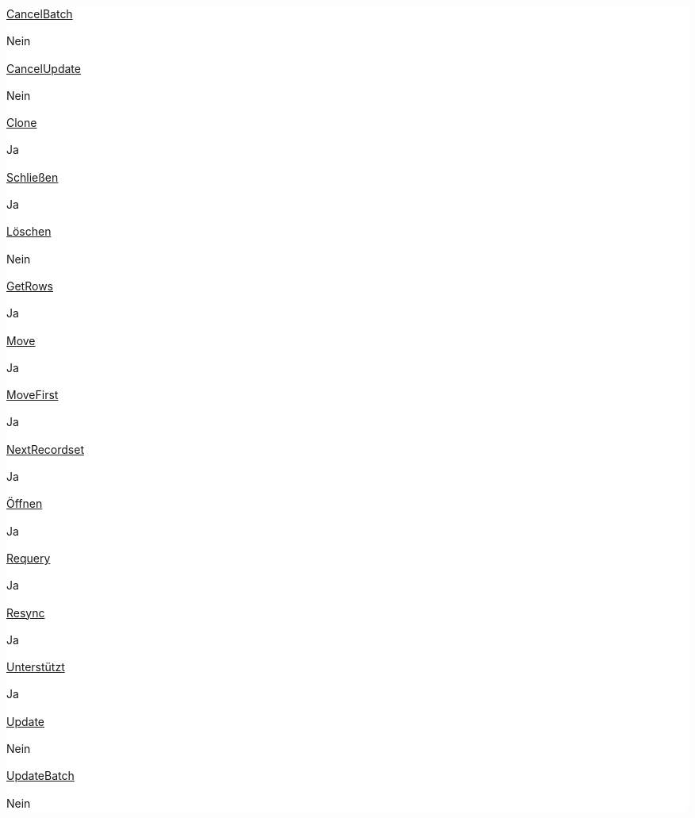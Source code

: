 </tr>
<tr class="odd">
<td><p><a href="cancelbatch-method-ado.md">CancelBatch</a></p></td>
<td><p>Nein</p></td>
</tr>
<tr class="even">
<td><p><a href="cancelupdate-method-ado.md">CancelUpdate</a></p></td>
<td><p>Nein</p></td>
</tr>
<tr class="odd">
<td><p><a href="clone-method-ado.md">Clone</a></p></td>
<td><p>Ja</p></td>
</tr>
<tr class="even">
<td><p><a href="close-method-ado.md">Schließen</a></p></td>
<td><p>Ja</p></td>
</tr>
<tr class="odd">
<td><p><a href="delete-method-ado-recordset.md">Löschen</a></p></td>
<td><p>Nein</p></td>
</tr>
<tr class="even">
<td><p><a href="getrows-method-ado.md">GetRows</a></p></td>
<td><p>Ja</p></td>
</tr>
<tr class="odd">
<td><p><a href="move-method-ado.md">Move</a></p></td>
<td><p>Ja</p></td>
</tr>
<tr class="even">
<td><p><a href="movefirst-movelast-movenext-and-moveprevious-methods-ado.md">MoveFirst</a></p></td>
<td><p>Ja</p></td>
</tr>
<tr class="odd">
<td><p><a href="nextrecordset-method-ado.md">NextRecordset</a></p></td>
<td><p>Ja</p></td>
</tr>
<tr class="even">
<td><p><a href="open-method-ado-recordset.md">Öffnen</a></p></td>
<td><p>Ja</p></td>
</tr>
<tr class="odd">
<td><p><a href="requery-method-ado.md">Requery</a></p></td>
<td><p>Ja</p></td>
</tr>
<tr class="even">
<td><p><a href="resync-method-ado.md">Resync</a></p></td>
<td><p>Ja</p></td>
</tr>
<tr class="odd">
<td><p><a href="supports-method-ado.md">Unterstützt</a></p></td>
<td><p>Ja</p></td>
</tr>
<tr class="even">
<td><p><a href="update-method-ado.md">Update</a></p></td>
<td><p>Nein</p></td>
</tr>
<tr class="odd">
<td><p><a href="updatebatch-method-ado.md">UpdateBatch</a></p></td>
<td><p>Nein</p></td>
</tr>
</tbody>
</table>
